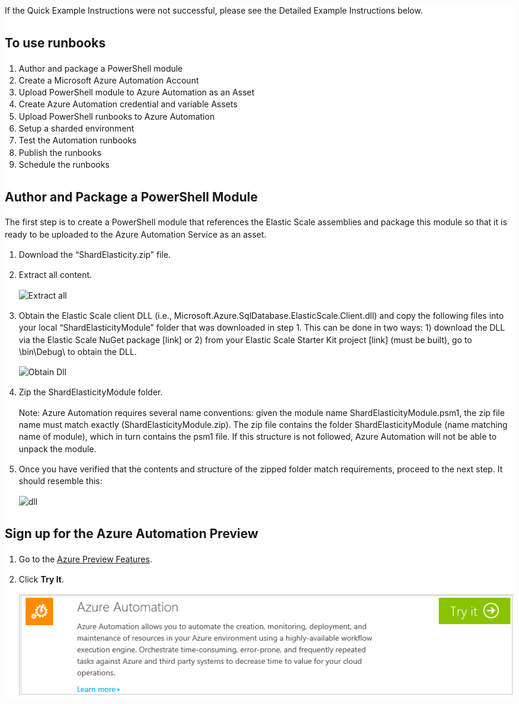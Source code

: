 If the Quick Example Instructions were not successful, please see the Detailed Example Instructions below.  

##  To use runbooks

1. Author and package a PowerShell module 
2. Create a Microsoft Azure Automation Account 
3. Upload PowerShell module to Azure Automation as an Asset 
4. Create Azure Automation credential and variable Assets 
5. Upload PowerShell runbooks to Azure Automation 
6. Setup a sharded environment 
7. Test the Automation runbooks 
8. Publish the runbooks 
9. Schedule the runbooks 


## Author and Package a PowerShell Module 

The first step is to create a PowerShell module that references the Elastic Scale assemblies and package this module so that it is ready to be uploaded to the Azure Automation Service as an asset. 

1. Download the “ShardElasticity.zip” file.
2. Extract all content.

	![Extract all][1]
3. Obtain the Elastic Scale client DLL (i.e., Microsoft.Azure.SqlDatabase.ElasticScale.Client.dll) and copy the following files into your local “ShardElasticityModule” folder that was downloaded in step 1.  This can be done in two ways: 1) download the DLL via the Elastic Scale NuGet package [link] or 2) from your Elastic Scale Starter Kit project [link] (must be built), go to \bin\Debug\ to obtain the DLL.

	![Obtain Dll][2]

4. Zip the ShardElasticityModule folder. 

	Note: Azure Automation requires several name conventions: given the module name ShardElasticityModule.psm1, the zip file name must match exactly (ShardElasticityModule.zip). The zip file contains the folder ShardElasticityModule (name matching name of module), which in turn contains the psm1 file. If this structure is not followed, Azure Automation will not be able to unpack the module.

5.	Once you have verified that the contents and structure of the zipped folder match requirements, proceed to the next step. It should resemble this:

	![dll][3]


## Sign up for the Azure Automation Preview

1. Go to the [Azure Preview Features](http://azure.microsoft.com/en-us/services/preview/).
	
2. Click **Try It**.

	![Click Try It][8]


[1]: ./media/sql-database-elastic-scale-scripting/zip.png
[2]: ./media/sql-database-elastic-scale-scripting/dll.png
[3]: ./media/sql-database-elastic-scale-scripting/lookslikethis.png
[4]: ./media/sql-database-elastic-scale-scripting/automation.png
[5]: ./media/sql-database-elastic-scale-scripting/prompt.png
[6]: ./media/sql-database-elastic-scale-scripting/success.png
[7]: ./media/sql-database-elastic-scale-scripting/add-variable.png
[8]: ./media/sql-database-elastic-scale-scripting/signup.png
[9]: ./media/sql-database-elastic-scale-scripting/add-credential.png
[10]: ./media/sql-database-elastic-scale-scripting/assets.png